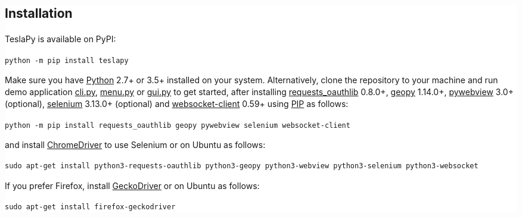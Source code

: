 ## Installation

TeslaPy is available on PyPI:

`python -m pip install teslapy`

Make sure you have [Python](https://www.python.org/) 2.7+ or 3.5+ installed on your system. Alternatively, clone the repository to your machine and run demo application [cli.py](https://github.com/tdorssers/TeslaPy/blob/master/cli.py), [menu.py](https://github.com/tdorssers/TeslaPy/blob/master/menu.py) or [gui.py](https://github.com/tdorssers/TeslaPy/blob/master/gui.py) to get started, after installing [requests_oauthlib](https://pypi.org/project/requests-oauthlib/) 0.8.0+, [geopy](https://pypi.org/project/geopy/) 1.14.0+, [pywebview](https://pypi.org/project/pywebview/) 3.0+ (optional), [selenium](https://pypi.org/project/selenium/) 3.13.0+ (optional) and [websocket-client](https://pypi.org/project/websocket-client/) 0.59+ using [PIP](https://pypi.org/project/pip/) as follows:

`python -m pip install requests_oauthlib geopy pywebview selenium websocket-client`

and install [ChromeDriver](https://sites.google.com/chromium.org/driver/) to use Selenium or on Ubuntu as follows:

`sudo apt-get install python3-requests-oauthlib python3-geopy python3-webview python3-selenium python3-websocket`

If you prefer Firefox, install [GeckoDriver](https://github.com/mozilla/geckodriver/releases) or on Ubuntu as follows:

`sudo apt-get install firefox-geckodriver`
